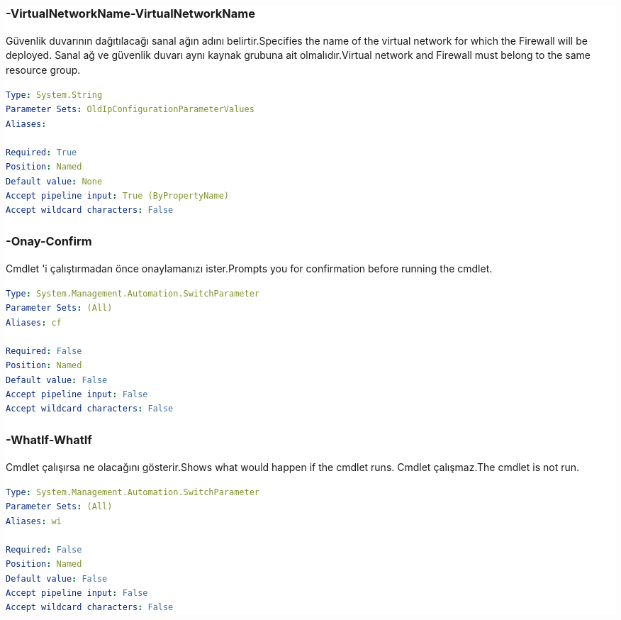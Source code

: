 ### <span data-ttu-id="93e1c-168">-VirtualNetworkName</span><span class="sxs-lookup"><span data-stu-id="93e1c-168">-VirtualNetworkName</span></span>
<span data-ttu-id="93e1c-169">Güvenlik duvarının dağıtılacağı sanal ağın adını belirtir.</span><span class="sxs-lookup"><span data-stu-id="93e1c-169">Specifies the name of the virtual network for which the Firewall will be deployed.</span></span> <span data-ttu-id="93e1c-170">Sanal ağ ve güvenlik duvarı aynı kaynak grubuna ait olmalıdır.</span><span class="sxs-lookup"><span data-stu-id="93e1c-170">Virtual network and Firewall must belong to the same resource group.</span></span>

```yaml
Type: System.String
Parameter Sets: OldIpConfigurationParameterValues
Aliases:

Required: True
Position: Named
Default value: None
Accept pipeline input: True (ByPropertyName)
Accept wildcard characters: False
```

### <span data-ttu-id="93e1c-171">-Onay</span><span class="sxs-lookup"><span data-stu-id="93e1c-171">-Confirm</span></span>
<span data-ttu-id="93e1c-172">Cmdlet 'i çalıştırmadan önce onaylamanızı ister.</span><span class="sxs-lookup"><span data-stu-id="93e1c-172">Prompts you for confirmation before running the cmdlet.</span></span>

```yaml
Type: System.Management.Automation.SwitchParameter
Parameter Sets: (All)
Aliases: cf

Required: False
Position: Named
Default value: False
Accept pipeline input: False
Accept wildcard characters: False
```

### <span data-ttu-id="93e1c-173">-WhatIf</span><span class="sxs-lookup"><span data-stu-id="93e1c-173">-WhatIf</span></span>
<span data-ttu-id="93e1c-174">Cmdlet çalışırsa ne olacağını gösterir.</span><span class="sxs-lookup"><span data-stu-id="93e1c-174">Shows what would happen if the cmdlet runs.</span></span>
<span data-ttu-id="93e1c-175">Cmdlet çalışmaz.</span><span class="sxs-lookup"><span data-stu-id="93e1c-175">The cmdlet is not run.</span></span>

```yaml
Type: System.Management.Automation.SwitchParameter
Parameter Sets: (All)
Aliases: wi

Required: False
Position: Named
Default value: False
Accept pipeline input: False
Accept wildcard characters: False
```

